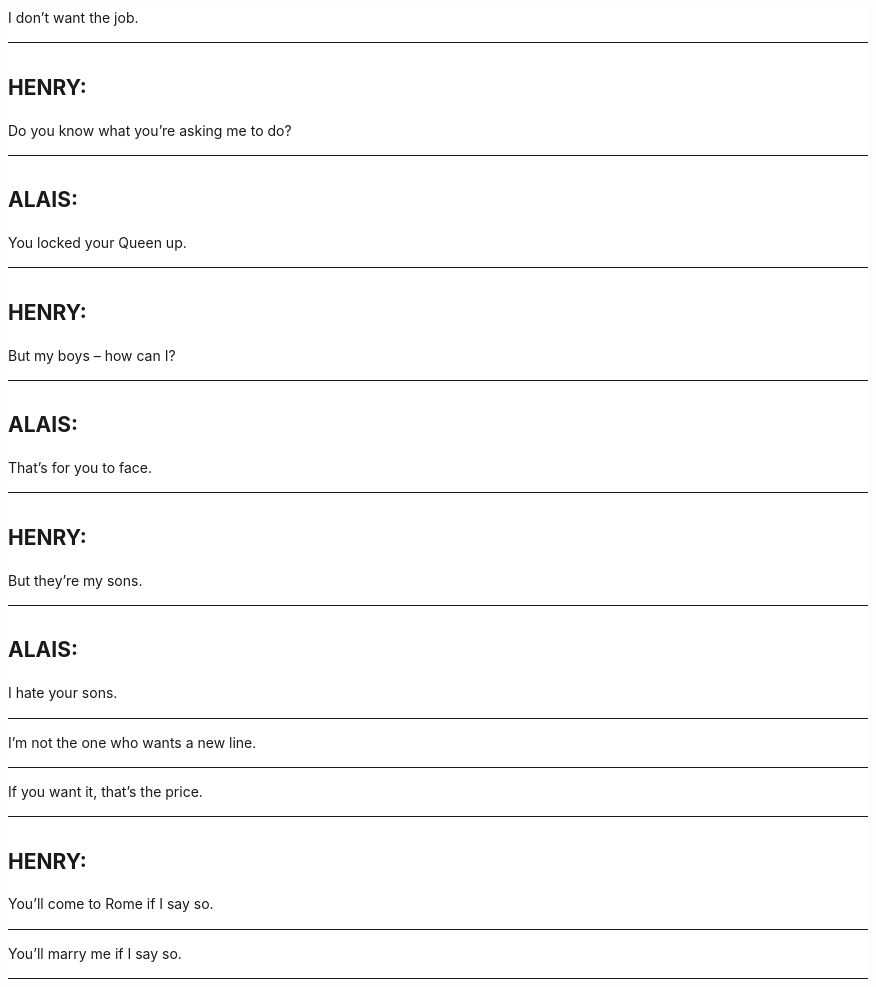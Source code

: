I don’t want the job.


---

## HENRY:
Do you know what you’re asking me to do?

---

## ALAIS:
You locked your Queen up.


---

## HENRY:
But my boys – how can I?

---

## ALAIS:
That’s for you to face.

---

## HENRY:
But they’re my sons.

---

## ALAIS:
I hate your sons.

---

I’m not the one who wants a new line.

---

If you want it, that’s the price.


---

## HENRY:
You’ll come to Rome if I say so.

---

You’ll marry me if I say so.

---
